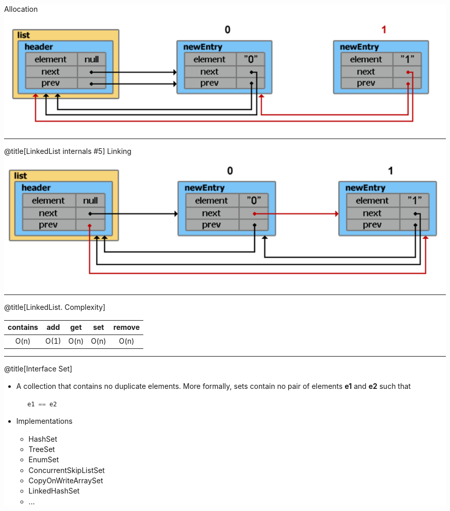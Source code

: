 Allocation

![linked1](lecture03/slides/assets/images/linked1.png)

---
@title[LinkedList internals #5]
Linking

![linked1linked](lecture03/slides/assets/images/linked1linked.png)



---
@title[LinkedList. Complexity]

|  contains  | add   | get   |  set  | remove | 
|:----------:|:-----:|:-----:|:-----:|:------:|
| O(n)       | O(1)  |  O(n) |  O(n) | O(n)   |



---
@title[Interface Set]
-  A collection that contains no duplicate elements.  More formally, sets
   contain no pair of elements **e1** and **e2** such that
    ```kotlin
       e1 == e2
    ```
    
- Implementations
    - HashSet 
    - TreeSet
    - EnumSet 
    - ConcurrentSkipListSet 
    - CopyOnWriteArraySet 
    - LinkedHashSet
    - ...
